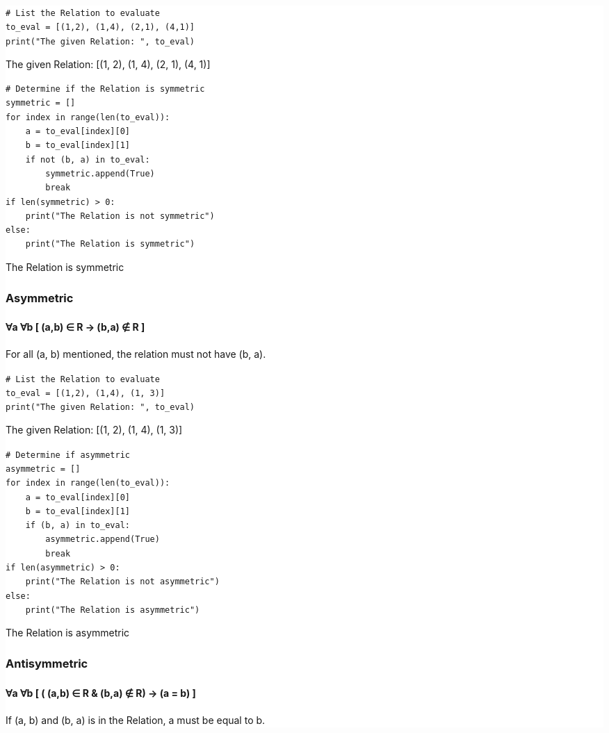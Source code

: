 ```
# List the Relation to evaluate
to_eval = [(1,2), (1,4), (2,1), (4,1)]
print("The given Relation: ", to_eval)
```

The given Relation:  [(1, 2), (1, 4), (2, 1), (4, 1)]

```
# Determine if the Relation is symmetric
symmetric = []
for index in range(len(to_eval)):
    a = to_eval[index][0]
    b = to_eval[index][1]
    if not (b, a) in to_eval:
        symmetric.append(True)
        break
if len(symmetric) > 0:
    print("The Relation is not symmetric")
else:
    print("The Relation is symmetric")
```

The Relation is symmetric

### Asymmetric
#### ∀a ∀b [ (a,b) ∈ R -> (b,a) ∉ R ]
For all (a, b) mentioned, the relation must not have (b, a).

```
# List the Relation to evaluate
to_eval = [(1,2), (1,4), (1, 3)]
print("The given Relation: ", to_eval)
```

The given Relation:  [(1, 2), (1, 4), (1, 3)]

```
# Determine if asymmetric
asymmetric = []
for index in range(len(to_eval)):
    a = to_eval[index][0]
    b = to_eval[index][1]
    if (b, a) in to_eval:
        asymmetric.append(True)
        break
if len(asymmetric) > 0:
    print("The Relation is not asymmetric")
else:
    print("The Relation is asymmetric")
```

The Relation is asymmetric

### Antisymmetric
#### ∀a ∀b [ ( (a,b) ∈ R & (b,a) ∉ R) -> (a = b) ]
If (a, b) and (b, a) is in the Relation, a must be equal to b.
